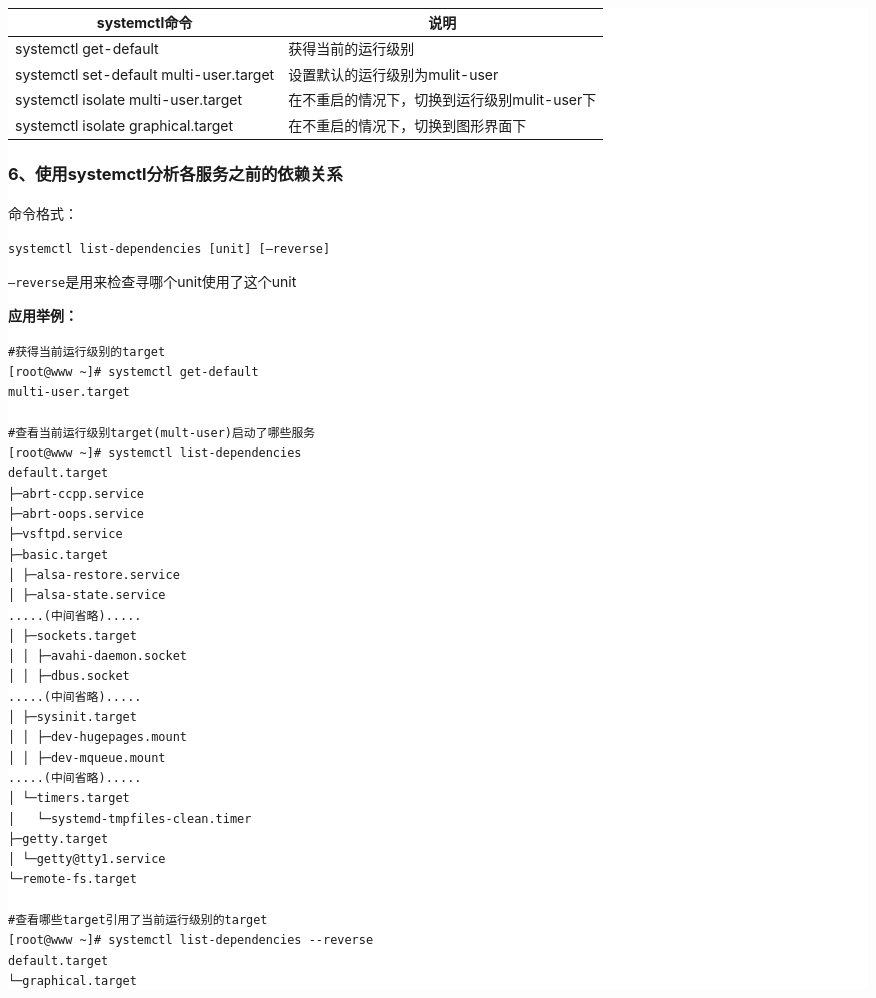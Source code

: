 | systemctl命令                           | 说明                                         |
| --------------------------------------- | -------------------------------------------- |
| systemctl get-default                   | 获得当前的运行级别                           |
| systemctl set-default multi-user.target | 设置默认的运行级别为mulit-user               |
| systemctl isolate multi-user.target     | 在不重启的情况下，切换到运行级别mulit-user下 |
| systemctl isolate graphical.target      | 在不重启的情况下，切换到图形界面下           |

### 6、使用systemctl分析各服务之前的依赖关系

命令格式：

```
systemctl list-dependencies [unit] [–reverse]
```

`–reverse`是用来检查寻哪个unit使用了这个unit

**应用举例：**

```
#获得当前运行级别的target
[root@www ~]# systemctl get-default
multi-user.target
 
#查看当前运行级别target(mult-user)启动了哪些服务
[root@www ~]# systemctl list-dependencies
default.target
├─abrt-ccpp.service
├─abrt-oops.service
├─vsftpd.service
├─basic.target
│ ├─alsa-restore.service
│ ├─alsa-state.service
.....(中间省略).....
│ ├─sockets.target
│ │ ├─avahi-daemon.socket
│ │ ├─dbus.socket
.....(中间省略).....
│ ├─sysinit.target
│ │ ├─dev-hugepages.mount
│ │ ├─dev-mqueue.mount
.....(中间省略).....
│ └─timers.target
│   └─systemd-tmpfiles-clean.timer
├─getty.target
│ └─getty@tty1.service
└─remote-fs.target
 
#查看哪些target引用了当前运行级别的target
[root@www ~]# systemctl list-dependencies --reverse
default.target
└─graphical.target
```

